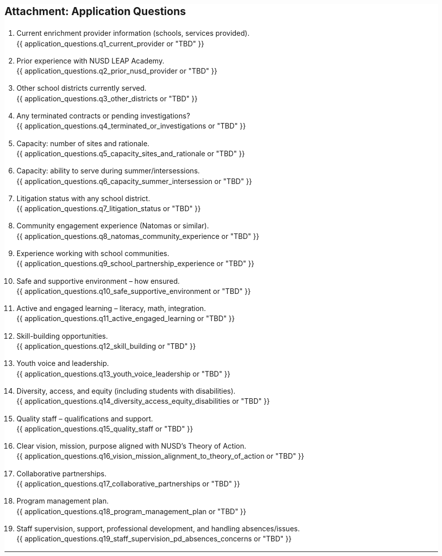 
## Attachment: Application Questions

1. Current enrichment provider information (schools, services provided).  
{{ application_questions.q1_current_provider or "TBD" }}

2. Prior experience with NUSD LEAP Academy.  
{{ application_questions.q2_prior_nusd_provider or "TBD" }}

3. Other school districts currently served.  
{{ application_questions.q3_other_districts or "TBD" }}

4. Any terminated contracts or pending investigations?  
{{ application_questions.q4_terminated_or_investigations or "TBD" }}

5. Capacity: number of sites and rationale.  
{{ application_questions.q5_capacity_sites_and_rationale or "TBD" }}

6. Capacity: ability to serve during summer/intersessions.  
{{ application_questions.q6_capacity_summer_intersession or "TBD" }}

7. Litigation status with any school district.  
{{ application_questions.q7_litigation_status or "TBD" }}

8. Community engagement experience (Natomas or similar).  
{{ application_questions.q8_natomas_community_experience or "TBD" }}

9. Experience working with school communities.  
{{ application_questions.q9_school_partnership_experience or "TBD" }}

10. Safe and supportive environment – how ensured.  
{{ application_questions.q10_safe_supportive_environment or "TBD" }}

11. Active and engaged learning – literacy, math, integration.  
{{ application_questions.q11_active_engaged_learning or "TBD" }}

12. Skill-building opportunities.  
{{ application_questions.q12_skill_building or "TBD" }}

13. Youth voice and leadership.  
{{ application_questions.q13_youth_voice_leadership or "TBD" }}

14. Diversity, access, and equity (including students with disabilities).  
{{ application_questions.q14_diversity_access_equity_disabilities or "TBD" }}

15. Quality staff – qualifications and support.  
{{ application_questions.q15_quality_staff or "TBD" }}

16. Clear vision, mission, purpose aligned with NUSD’s Theory of Action.  
{{ application_questions.q16_vision_mission_alignment_to_theory_of_action or "TBD" }}

17. Collaborative partnerships.  
{{ application_questions.q17_collaborative_partnerships or "TBD" }}

18. Program management plan.  
{{ application_questions.q18_program_management_plan or "TBD" }}

19. Staff supervision, support, professional development, and handling absences/issues.  
{{ application_questions.q19_staff_supervision_pd_absences_concerns or "TBD" }}

---